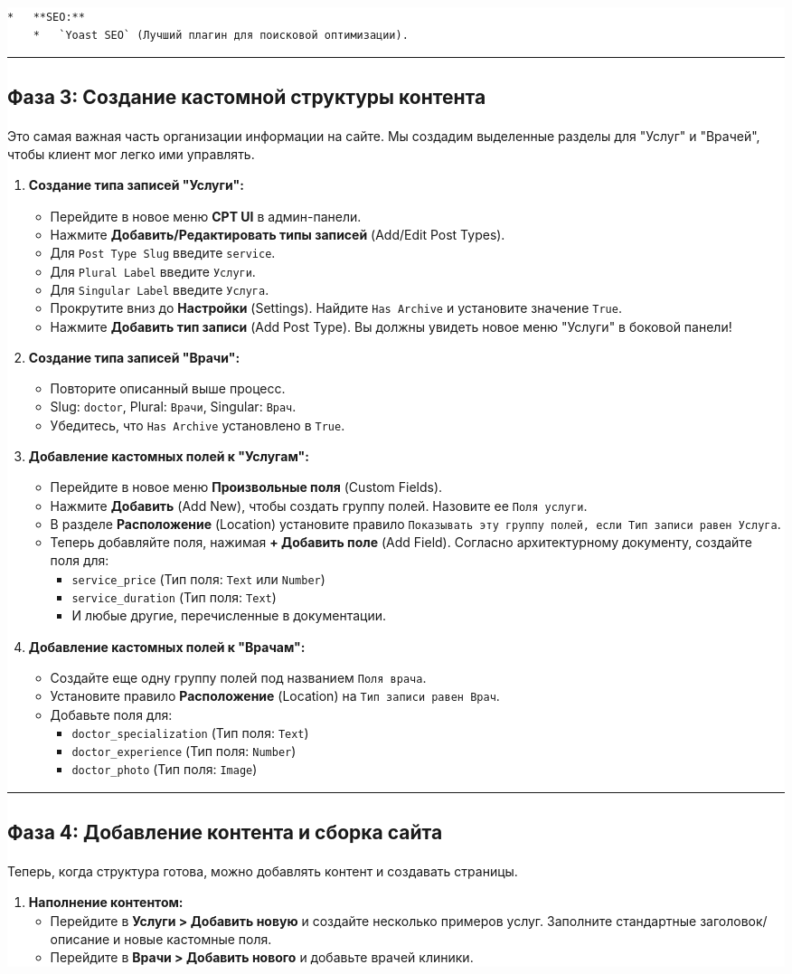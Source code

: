     *   **SEO:**
        *   `Yoast SEO` (Лучший плагин для поисковой оптимизации).

---

## Фаза 3: Создание кастомной структуры контента

Это самая важная часть организации информации на сайте. Мы создадим выделенные разделы для "Услуг" и "Врачей", чтобы клиент мог легко ими управлять.

1.  **Создание типа записей "Услуги":**
    *   Перейдите в новое меню **CPT UI** в админ-панели.
    *   Нажмите **Добавить/Редактировать типы записей** (Add/Edit Post Types).
    *   Для `Post Type Slug` введите `service`.
    *   Для `Plural Label` введите `Услуги`.
    *   Для `Singular Label` введите `Услуга`.
    *   Прокрутите вниз до **Настройки** (Settings). Найдите `Has Archive` и установите значение `True`.
    *   Нажмите **Добавить тип записи** (Add Post Type). Вы должны увидеть новое меню "Услуги" в боковой панели!

2.  **Создание типа записей "Врачи":**
    *   Повторите описанный выше процесс.
    *   Slug: `doctor`, Plural: `Врачи`, Singular: `Врач`.
    *   Убедитесь, что `Has Archive` установлено в `True`.

3.  **Добавление кастомных полей к "Услугам":**
    *   Перейдите в новое меню **Произвольные поля** (Custom Fields).
    *   Нажмите **Добавить** (Add New), чтобы создать группу полей. Назовите ее `Поля услуги`.
    *   В разделе **Расположение** (Location) установите правило `Показывать эту группу полей, если Тип записи равен Услуга`.
    *   Теперь добавляйте поля, нажимая **+ Добавить поле** (Add Field). Согласно архитектурному документу, создайте поля для:
        *   `service_price` (Тип поля: `Text` или `Number`)
        *   `service_duration` (Тип поля: `Text`)
        *   И любые другие, перечисленные в документации.

4.  **Добавление кастомных полей к "Врачам":**
    *   Создайте еще одну группу полей под названием `Поля врача`.
    *   Установите правило **Расположение** (Location) на `Тип записи равен Врач`.
    *   Добавьте поля для:
        *   `doctor_specialization` (Тип поля: `Text`)
        *   `doctor_experience` (Тип поля: `Number`)
        *   `doctor_photo` (Тип поля: `Image`)

---

## Фаза 4: Добавление контента и сборка сайта

Теперь, когда структура готова, можно добавлять контент и создавать страницы.

1.  **Наполнение контентом:**
    *   Перейдите в **Услуги > Добавить новую** и создайте несколько примеров услуг. Заполните стандартные заголовок/описание и новые кастомные поля.
    *   Перейдите в **Врачи > Добавить нового** и добавьте врачей клиники.
